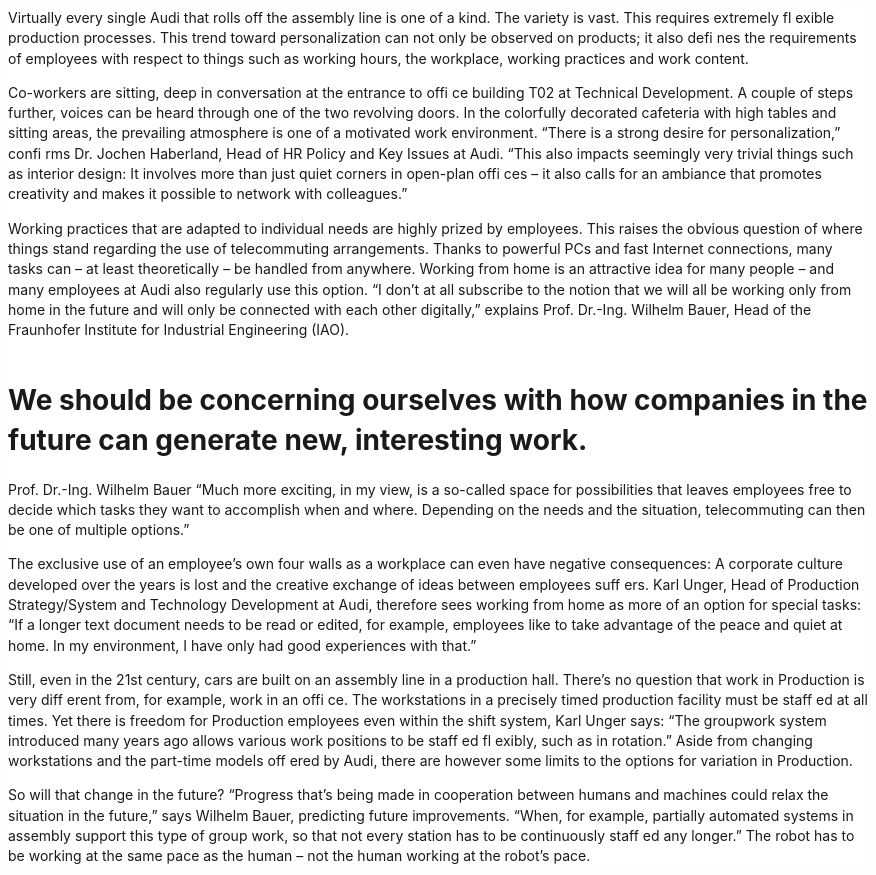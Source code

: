
  

  

Virtually every single Audi that rolls off  the assembly line is one of a kind. The variety is vast. This requires extremely fl exible production processes. This trend toward personalization can not only be observed on products; it also defi nes the requirements of employees with respect to things such as working hours, the workplace, working practices and work content.  

Co-workers are sitting, deep in conversation at the entrance to offi  ce building T02 at Technical Development. A couple of steps further, voices can be heard through one of the two revolving doors. In the colorfully decorated cafeteria with high tables and sitting areas, the prevailing atmosphere is one of a motivated work environment. “There is a strong desire for personalization,” confi rms Dr. Jochen Haberland, Head of HR Policy and Key Issues at Audi. “This also impacts seemingly very trivial things such as interior design: It involves more than just quiet corners in open-plan offi  ces – it also calls for an ambiance that promotes creativity and makes it possible to network with colleagues.”  

Working practices that are adapted to individual needs are highly prized by employees. This raises the obvious question of where things stand regarding the use of telecommuting arrangements. Thanks to powerful PCs and fast Internet connections, many tasks can – at least theoretically – be handled from anywhere. Working from home is an attractive idea for many people – and many employees at Audi also regularly use this option. “I don’t at all subscribe to the notion that we will all be working only from home in the future and will only be connected with each other digitally,” explains Prof. Dr.-Ing. Wilhelm Bauer, Head of the Fraunhofer Institute for Industrial Engineering (IAO).  

# We should be concerning ourselves with how companies in the future can generate new, interesting work.  

Prof. Dr.-Ing. Wilhelm Bauer “Much more exciting, in my view, is a so-called space for possibilities that leaves employees free to decide which tasks they want to accomplish when and where. Depending on the needs and the  situation, telecommuting can then be one of multiple options.”  

The exclusive use of an employee’s own four walls as a workplace can even have negative consequences: A corporate culture developed over the years is lost and the creative exchange of ideas between employees suff ers. Karl Unger, Head of Production Strategy/System and Technology Development at Audi, therefore sees working from home as more of an option for special tasks: “If a longer text document needs to be read or edited, for example, employees like to take advantage of the peace and quiet at home. In my environment, I have only had good experiences with that.”  

Still, even in the 21st century, cars are built on an assembly line in a production hall. There’s no question that work in Production is very diff erent from, for example, work in an offi  ce. The workstations in a precisely timed production facility must be staff ed at all times. Yet there is freedom for Production employees even within the shift system, Karl Unger says: “The groupwork system introduced many years ago allows various work positions to be staff ed fl exibly, such as in rotation.” Aside from changing workstations and the part-time models off ered by Audi, there are however some limits to the options for variation in Production.  

So will that change in the future? “Progress that’s being made in cooperation between humans and machines could relax the situation in the future,” says Wilhelm Bauer, predicting future improvements. “When, for example, partially automated systems in assembly support this type of group work, so that not every station has to be continuously staff ed any longer.” The robot has to be working at the same pace as the human – not the human working at the robot’s pace.  
